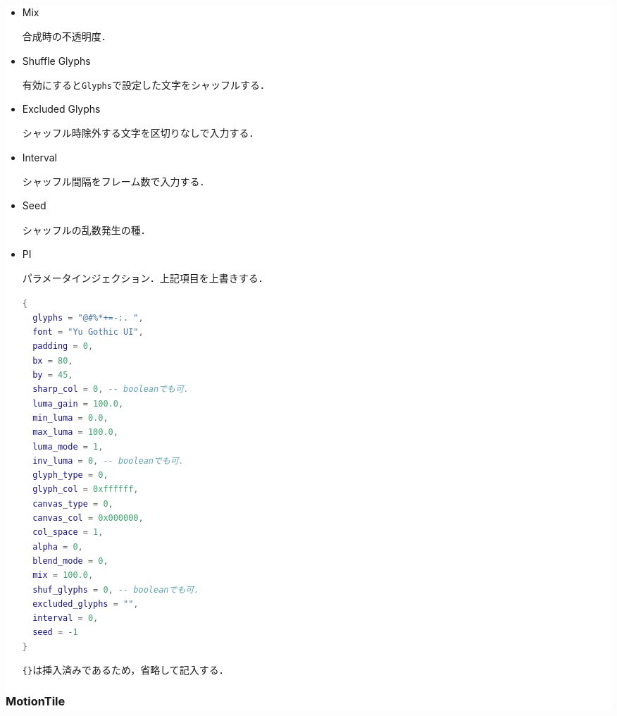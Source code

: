 - Mix

  合成時の不透明度．

- Shuffle Glyphs

  有効にすると`Glyphs`で設定した文字をシャッフルする．

- Excluded Glyphs

  シャッフル時除外する文字を区切りなしで入力する．

- Interval

  シャッフル間隔をフレーム数で入力する．

- Seed

  シャッフルの乱数発生の種．

- PI

  パラメータインジェクション．上記項目を上書きする．

  ```lua
  {
    glyphs = "@#%*+=-:. ",
    font = "Yu Gothic UI",
    padding = 0,
    bx = 80,
    by = 45,
    sharp_col = 0, -- booleanでも可．
    luma_gain = 100.0,
    min_luma = 0.0,
    max_luma = 100.0,
    luma_mode = 1,
    inv_luma = 0, -- booleanでも可．
    glyph_type = 0,
    glyph_col = 0xffffff,
    canvas_type = 0,
    canvas_col = 0x000000,
    col_space = 1,
    alpha = 0,
    blend_mode = 0,
    mix = 100.0,
    shuf_glyphs = 0, -- booleanでも可．
    excluded_glyphs = "",
    interval = 0,
    seed = -1
  }
  ```

  `{}`は挿入済みであるため，省略して記入する．

### MotionTile
